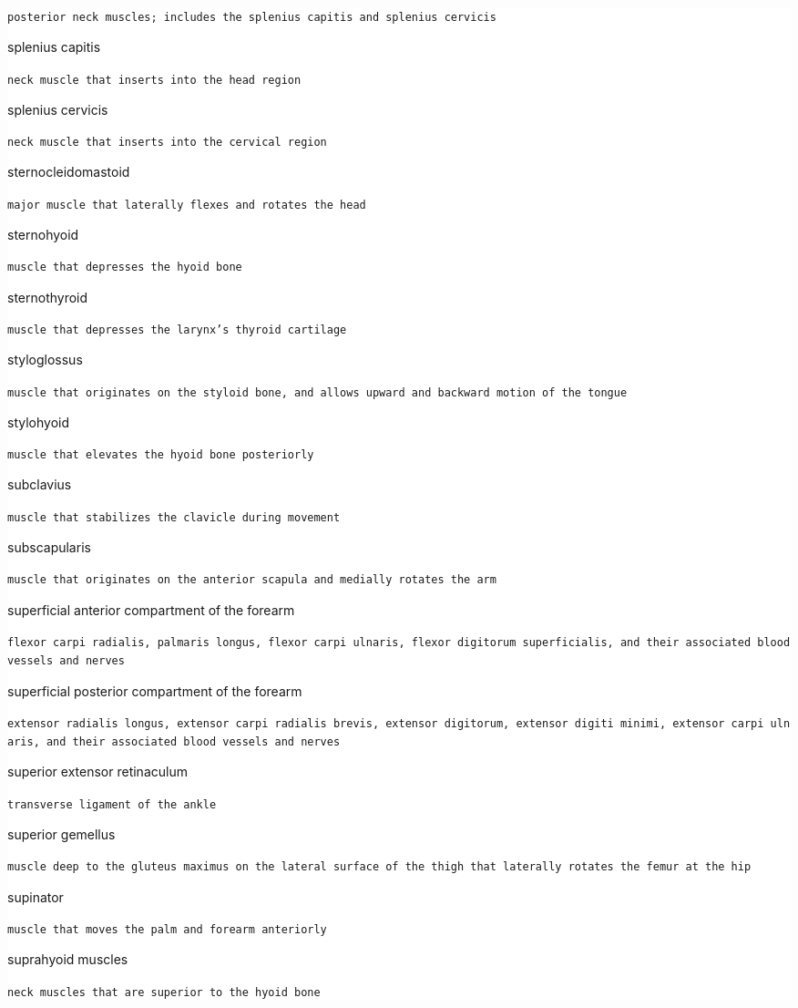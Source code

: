     posterior neck muscles; includes the splenius capitis and splenius cervicis

splenius capitis

    neck muscle that inserts into the head region

splenius cervicis

    neck muscle that inserts into the cervical region

sternocleidomastoid

    major muscle that laterally flexes and rotates the head

sternohyoid

    muscle that depresses the hyoid bone

sternothyroid

    muscle that depresses the larynx’s thyroid cartilage

styloglossus

    muscle that originates on the styloid bone, and allows upward and backward motion of the tongue

stylohyoid

    muscle that elevates the hyoid bone posteriorly

subclavius

    muscle that stabilizes the clavicle during movement

subscapularis

    muscle that originates on the anterior scapula and medially rotates the arm

superficial anterior compartment of the forearm

    flexor carpi radialis, palmaris longus, flexor carpi ulnaris, flexor digitorum superficialis, and their associated blood vessels and nerves

superficial posterior compartment of the forearm

    extensor radialis longus, extensor carpi radialis brevis, extensor digitorum, extensor digiti minimi, extensor carpi ulnaris, and their associated blood vessels and nerves

superior extensor retinaculum

    transverse ligament of the ankle

superior gemellus

    muscle deep to the gluteus maximus on the lateral surface of the thigh that laterally rotates the femur at the hip

supinator

    muscle that moves the palm and forearm anteriorly

suprahyoid muscles

    neck muscles that are superior to the hyoid bone
